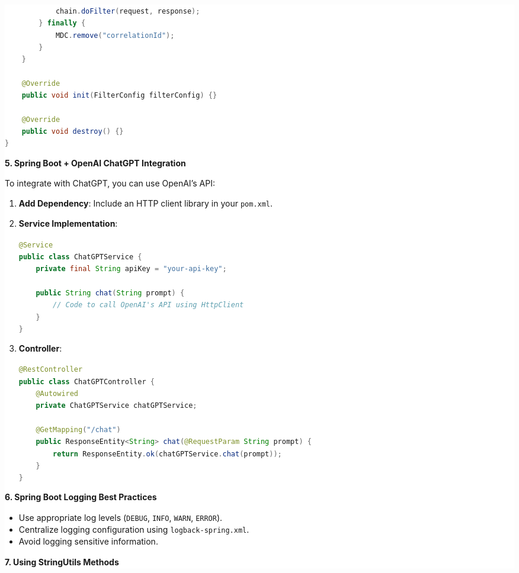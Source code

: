 ```java
            chain.doFilter(request, response);
        } finally {
            MDC.remove("correlationId");
        }
    }

    @Override
    public void init(FilterConfig filterConfig) {}

    @Override
    public void destroy() {}
}
```

**5. Spring Boot + OpenAI ChatGPT Integration**

To integrate with ChatGPT, you can use OpenAI’s API:

1. **Add Dependency**: Include an HTTP client library in your `pom.xml`.

2. **Service Implementation**:

   ```java
   @Service
   public class ChatGPTService {
       private final String apiKey = "your-api-key";

       public String chat(String prompt) {
           // Code to call OpenAI's API using HttpClient
       }
   }
   ```

3. **Controller**:

   ```java
   @RestController
   public class ChatGPTController {
       @Autowired
       private ChatGPTService chatGPTService;

       @GetMapping("/chat")
       public ResponseEntity<String> chat(@RequestParam String prompt) {
           return ResponseEntity.ok(chatGPTService.chat(prompt));
       }
   }
   ```

**6. Spring Boot Logging Best Practices**

- Use appropriate log levels (`DEBUG`, `INFO`, `WARN`, `ERROR`).
- Centralize logging configuration using `logback-spring.xml`.
- Avoid logging sensitive information.

**7. Using StringUtils Methods**
